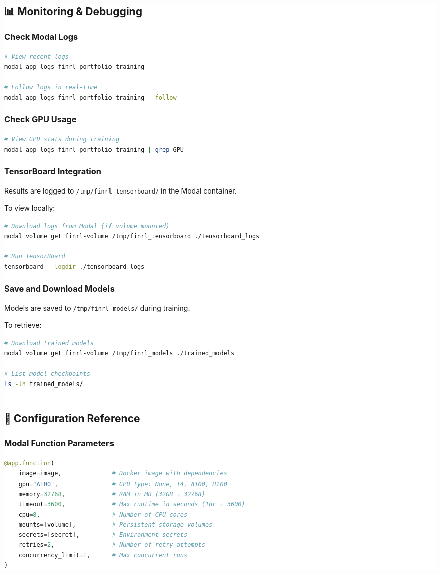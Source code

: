 
## 📊 Monitoring & Debugging

### Check Modal Logs
```bash
# View recent logs
modal app logs finrl-portfolio-training

# Follow logs in real-time
modal app logs finrl-portfolio-training --follow
```

### Check GPU Usage
```bash
# View GPU stats during training
modal app logs finrl-portfolio-training | grep GPU
```

### TensorBoard Integration
Results are logged to `/tmp/finrl_tensorboard/` in the Modal container.

To view locally:
```bash
# Download logs from Modal (if volume mounted)
modal volume get finrl-volume /tmp/finrl_tensorboard ./tensorboard_logs

# Run TensorBoard
tensorboard --logdir ./tensorboard_logs
```

### Save and Download Models
Models are saved to `/tmp/finrl_models/` during training.

To retrieve:
```bash
# Download trained models
modal volume get finrl-volume /tmp/finrl_models ./trained_models

# List model checkpoints
ls -lh trained_models/
```

---

## 🔧 Configuration Reference

### Modal Function Parameters

```python
@app.function(
    image=image,              # Docker image with dependencies
    gpu="A100",               # GPU type: None, T4, A100, H100
    memory=32768,             # RAM in MB (32GB = 32768)
    timeout=3600,             # Max runtime in seconds (1hr = 3600)
    cpu=8,                    # Number of CPU cores
    mounts=[volume],          # Persistent storage volumes
    secrets=[secret],         # Environment secrets
    retries=2,                # Number of retry attempts
    concurrency_limit=1,      # Max concurrent runs
)
```
